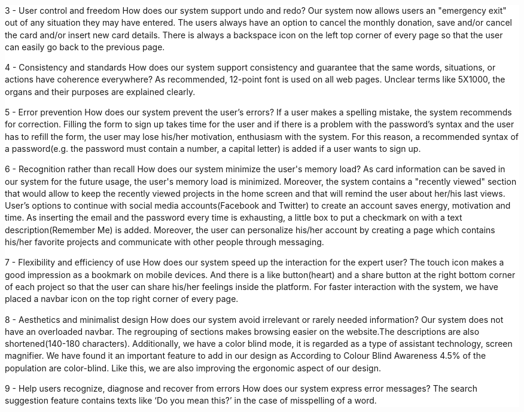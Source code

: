 3 - User control and freedom
How does our system support undo and redo?
Our system now allows users an "emergency exit" out of any situation they may have entered. The users always have an option to cancel the monthly donation, save and/or cancel the card and/or insert new card details.
There is always a backspace icon on the left top corner of every page so that the user can easily go back to the previous page.

4 - Consistency and standards
How does our system support consistency and guarantee that the same words, situations, or actions have coherence everywhere?
As recommended, 12-point font is used on all web pages. Unclear terms like 5Х1000, the organs and their purposes are explained clearly.

5 - Error prevention
How does our system prevent the user’s errors?
If a user makes a spelling mistake, the system recommends for correction. Filling the form to sign up takes time for the user and if there is a problem with the password’s syntax and the user has to refill the form, the user may lose his/her motivation, enthusiasm with the system. For this reason, a recommended syntax of a password(e.g. the password must contain a number, a capital letter) is added if a user wants to sign up.

6 - Recognition rather than recall
How does our system minimize the user's memory load?
As card information can be saved in our system for the future usage, the user's memory load is minimized. Moreover, the system contains a "recently viewed" section that would allow to keep the recently viewed projects in the home screen and that will remind the user about her/his last views. 
User’s options to continue with social media accounts(Facebook and Twitter) to create an account saves energy, motivation and time. As inserting the email and the password every time is exhausting, a little box to put a checkmark on with a text description(Remember Me) is added. Moreover, the user can personalize his/her account by creating a page which contains his/her favorite projects and communicate with other people through messaging. 
 

7 - Flexibility and efficiency of use
How does our system speed up the interaction for the expert user?
The touch icon makes a good impression as a bookmark on mobile devices. And there is a like button(heart) and a share button at the right bottom corner of each project so that the user can share his/her feelings inside the platform.
For faster interaction with the system, we have placed a navbar icon on the top right corner of every page.

8 - Aesthetics and minimalist design
How does our system avoid irrelevant or rarely needed information?
Our system does not have an overloaded navbar. The regrouping of sections makes browsing easier on the website.The descriptions are also shortened(140-180 characters). Additionally, we have a color blind mode, it is regarded as a type of assistant technology, screen magnifier. We have found it an important feature to add in our design as According to Colour Blind Awareness 4.5% of the population are color-blind. Like this, we are also improving the ergonomic aspect of our design.


9 - Help users recognize, diagnose and recover from errors
How does our system express error messages?
The search suggestion feature contains texts like ‘Do you mean this?’ in the case of misspelling of a word.

